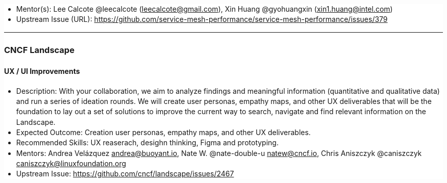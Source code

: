 - Mentor(s): Lee Calcote @leecalcote (leecalcote@gmail.com), Xin Huang @gyohuangxin (xin1.huang@intel.com)
- Upstream Issue (URL): https://github.com/service-mesh-performance/service-mesh-performance/issues/379

---

### CNCF Landscape 

#### UX / UI Improvements

- Description: With your collaboration, we aim to analyze findings and meaningful information (quantitative and qualitative data) and run a series of ideation rounds. We will create user personas, empathy maps, and other UX deliverables that will be the foundation to lay out a set of solutions to improve the current way to search, navigate and find relevant information on the Landscape.
- Expected Outcome: Creation user personas, empathy maps, and other UX deliverables.
- Recommended Skills: UX reaserach, desighn thinking, Figma and prototyping. 
- Mentors: Andrea Velázquez andrea@buoyant.io, Nate W. @nate-double-u natew@cncf.io, Chris Aniszczyk @caniszczyk caniszczyk@linuxfoundation.org
- Upstream Issue: https://github.com/cncf/landscape/issues/2467

